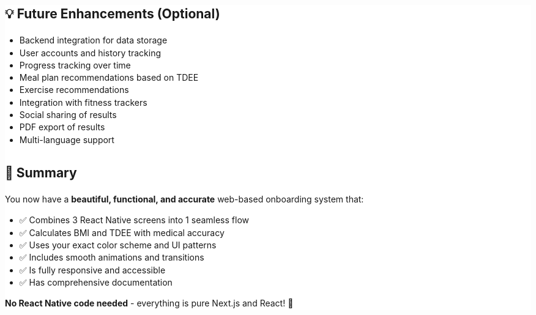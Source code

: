 ## 💡 Future Enhancements (Optional)

- Backend integration for data storage
- User accounts and history tracking
- Progress tracking over time
- Meal plan recommendations based on TDEE
- Exercise recommendations
- Integration with fitness trackers
- Social sharing of results
- PDF export of results
- Multi-language support

## 🙏 Summary

You now have a **beautiful, functional, and accurate** web-based onboarding system that:
- ✅ Combines 3 React Native screens into 1 seamless flow
- ✅ Calculates BMI and TDEE with medical accuracy
- ✅ Uses your exact color scheme and UI patterns
- ✅ Includes smooth animations and transitions
- ✅ Is fully responsive and accessible
- ✅ Has comprehensive documentation

**No React Native code needed** - everything is pure Next.js and React! 🎉

